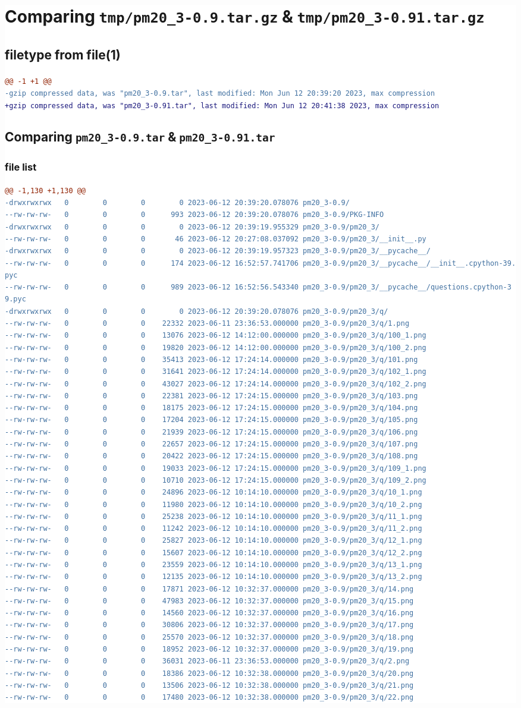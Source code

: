 # Comparing `tmp/pm20_3-0.9.tar.gz` & `tmp/pm20_3-0.91.tar.gz`

## filetype from file(1)

```diff
@@ -1 +1 @@
-gzip compressed data, was "pm20_3-0.9.tar", last modified: Mon Jun 12 20:39:20 2023, max compression
+gzip compressed data, was "pm20_3-0.91.tar", last modified: Mon Jun 12 20:41:38 2023, max compression
```

## Comparing `pm20_3-0.9.tar` & `pm20_3-0.91.tar`

### file list

```diff
@@ -1,130 +1,130 @@
-drwxrwxrwx   0        0        0        0 2023-06-12 20:39:20.078076 pm20_3-0.9/
--rw-rw-rw-   0        0        0      993 2023-06-12 20:39:20.078076 pm20_3-0.9/PKG-INFO
-drwxrwxrwx   0        0        0        0 2023-06-12 20:39:19.955329 pm20_3-0.9/pm20_3/
--rw-rw-rw-   0        0        0       46 2023-06-12 20:27:08.037092 pm20_3-0.9/pm20_3/__init__.py
-drwxrwxrwx   0        0        0        0 2023-06-12 20:39:19.957323 pm20_3-0.9/pm20_3/__pycache__/
--rw-rw-rw-   0        0        0      174 2023-06-12 16:52:57.741706 pm20_3-0.9/pm20_3/__pycache__/__init__.cpython-39.pyc
--rw-rw-rw-   0        0        0      989 2023-06-12 16:52:56.543340 pm20_3-0.9/pm20_3/__pycache__/questions.cpython-39.pyc
-drwxrwxrwx   0        0        0        0 2023-06-12 20:39:20.078076 pm20_3-0.9/pm20_3/q/
--rw-rw-rw-   0        0        0    22332 2023-06-11 23:36:53.000000 pm20_3-0.9/pm20_3/q/1.png
--rw-rw-rw-   0        0        0    13076 2023-06-12 14:12:00.000000 pm20_3-0.9/pm20_3/q/100_1.png
--rw-rw-rw-   0        0        0    19820 2023-06-12 14:12:00.000000 pm20_3-0.9/pm20_3/q/100_2.png
--rw-rw-rw-   0        0        0    35413 2023-06-12 17:24:14.000000 pm20_3-0.9/pm20_3/q/101.png
--rw-rw-rw-   0        0        0    31641 2023-06-12 17:24:14.000000 pm20_3-0.9/pm20_3/q/102_1.png
--rw-rw-rw-   0        0        0    43027 2023-06-12 17:24:14.000000 pm20_3-0.9/pm20_3/q/102_2.png
--rw-rw-rw-   0        0        0    22381 2023-06-12 17:24:15.000000 pm20_3-0.9/pm20_3/q/103.png
--rw-rw-rw-   0        0        0    18175 2023-06-12 17:24:15.000000 pm20_3-0.9/pm20_3/q/104.png
--rw-rw-rw-   0        0        0    17204 2023-06-12 17:24:15.000000 pm20_3-0.9/pm20_3/q/105.png
--rw-rw-rw-   0        0        0    21939 2023-06-12 17:24:15.000000 pm20_3-0.9/pm20_3/q/106.png
--rw-rw-rw-   0        0        0    22657 2023-06-12 17:24:15.000000 pm20_3-0.9/pm20_3/q/107.png
--rw-rw-rw-   0        0        0    20422 2023-06-12 17:24:15.000000 pm20_3-0.9/pm20_3/q/108.png
--rw-rw-rw-   0        0        0    19033 2023-06-12 17:24:15.000000 pm20_3-0.9/pm20_3/q/109_1.png
--rw-rw-rw-   0        0        0    10710 2023-06-12 17:24:15.000000 pm20_3-0.9/pm20_3/q/109_2.png
--rw-rw-rw-   0        0        0    24896 2023-06-12 10:14:10.000000 pm20_3-0.9/pm20_3/q/10_1.png
--rw-rw-rw-   0        0        0    11980 2023-06-12 10:14:10.000000 pm20_3-0.9/pm20_3/q/10_2.png
--rw-rw-rw-   0        0        0    25238 2023-06-12 10:14:10.000000 pm20_3-0.9/pm20_3/q/11_1.png
--rw-rw-rw-   0        0        0    11242 2023-06-12 10:14:10.000000 pm20_3-0.9/pm20_3/q/11_2.png
--rw-rw-rw-   0        0        0    25827 2023-06-12 10:14:10.000000 pm20_3-0.9/pm20_3/q/12_1.png
--rw-rw-rw-   0        0        0    15607 2023-06-12 10:14:10.000000 pm20_3-0.9/pm20_3/q/12_2.png
--rw-rw-rw-   0        0        0    23559 2023-06-12 10:14:10.000000 pm20_3-0.9/pm20_3/q/13_1.png
--rw-rw-rw-   0        0        0    12135 2023-06-12 10:14:10.000000 pm20_3-0.9/pm20_3/q/13_2.png
--rw-rw-rw-   0        0        0    17871 2023-06-12 10:32:37.000000 pm20_3-0.9/pm20_3/q/14.png
--rw-rw-rw-   0        0        0    47983 2023-06-12 10:32:37.000000 pm20_3-0.9/pm20_3/q/15.png
--rw-rw-rw-   0        0        0    14560 2023-06-12 10:32:37.000000 pm20_3-0.9/pm20_3/q/16.png
--rw-rw-rw-   0        0        0    30806 2023-06-12 10:32:37.000000 pm20_3-0.9/pm20_3/q/17.png
--rw-rw-rw-   0        0        0    25570 2023-06-12 10:32:37.000000 pm20_3-0.9/pm20_3/q/18.png
--rw-rw-rw-   0        0        0    18952 2023-06-12 10:32:37.000000 pm20_3-0.9/pm20_3/q/19.png
--rw-rw-rw-   0        0        0    36031 2023-06-11 23:36:53.000000 pm20_3-0.9/pm20_3/q/2.png
--rw-rw-rw-   0        0        0    18386 2023-06-12 10:32:38.000000 pm20_3-0.9/pm20_3/q/20.png
--rw-rw-rw-   0        0        0    13506 2023-06-12 10:32:38.000000 pm20_3-0.9/pm20_3/q/21.png
--rw-rw-rw-   0        0        0    17480 2023-06-12 10:32:38.000000 pm20_3-0.9/pm20_3/q/22.png
```